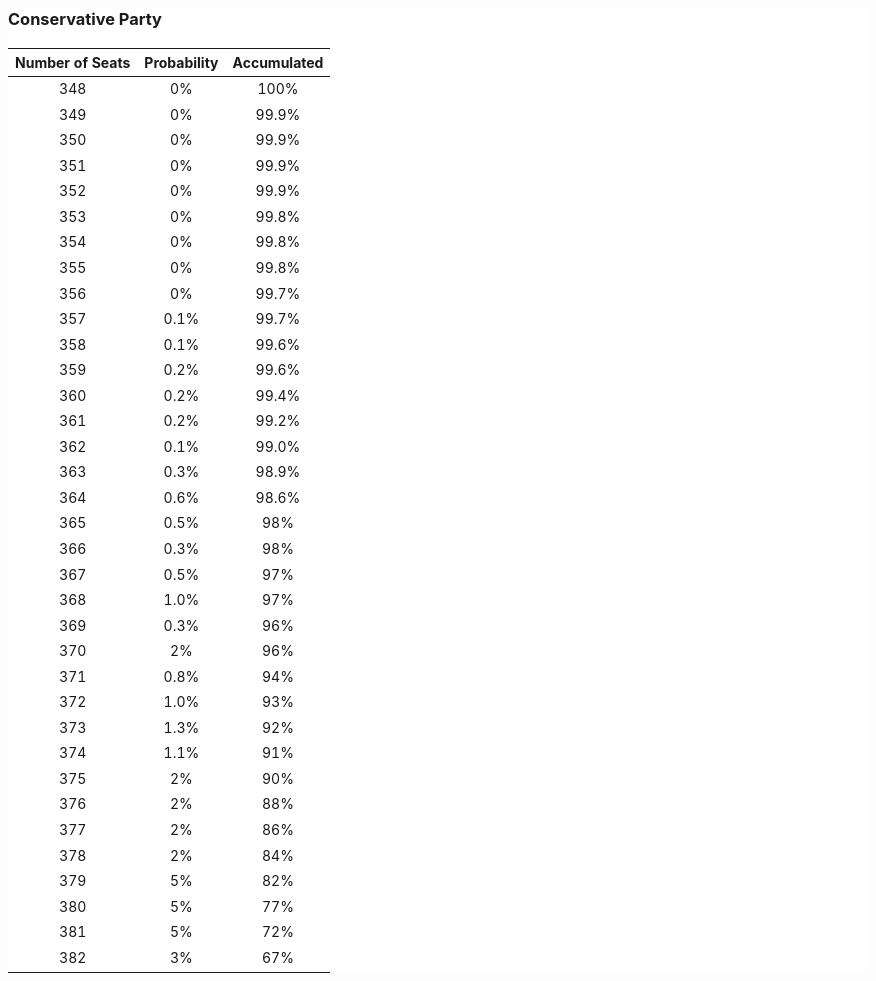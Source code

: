 ### Conservative Party

| Number of Seats | Probability | Accumulated |
|:---------------:|:-----------:|:-----------:|
| 348 | 0% | 100% |
| 349 | 0% | 99.9% |
| 350 | 0% | 99.9% |
| 351 | 0% | 99.9% |
| 352 | 0% | 99.9% |
| 353 | 0% | 99.8% |
| 354 | 0% | 99.8% |
| 355 | 0% | 99.8% |
| 356 | 0% | 99.7% |
| 357 | 0.1% | 99.7% |
| 358 | 0.1% | 99.6% |
| 359 | 0.2% | 99.6% |
| 360 | 0.2% | 99.4% |
| 361 | 0.2% | 99.2% |
| 362 | 0.1% | 99.0% |
| 363 | 0.3% | 98.9% |
| 364 | 0.6% | 98.6% |
| 365 | 0.5% | 98% |
| 366 | 0.3% | 98% |
| 367 | 0.5% | 97% |
| 368 | 1.0% | 97% |
| 369 | 0.3% | 96% |
| 370 | 2% | 96% |
| 371 | 0.8% | 94% |
| 372 | 1.0% | 93% |
| 373 | 1.3% | 92% |
| 374 | 1.1% | 91% |
| 375 | 2% | 90% |
| 376 | 2% | 88% |
| 377 | 2% | 86% |
| 378 | 2% | 84% |
| 379 | 5% | 82% |
| 380 | 5% | 77% |
| 381 | 5% | 72% |
| 382 | 3% | 67% |